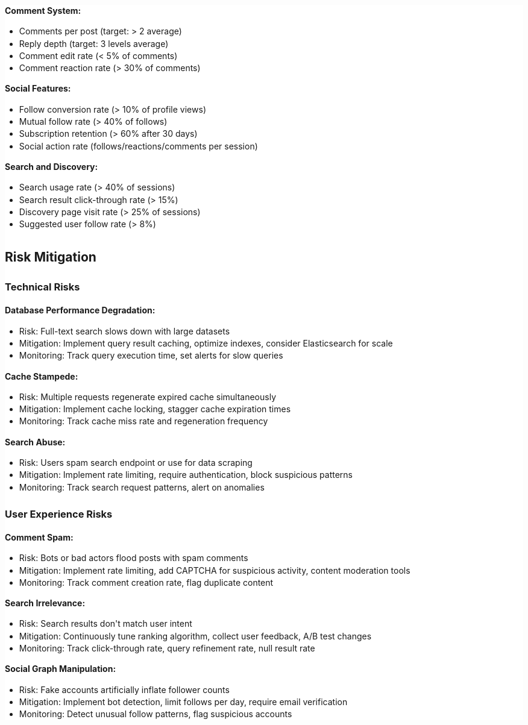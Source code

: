 **Comment System:**
- Comments per post (target: > 2 average)
- Reply depth (target: 3 levels average)
- Comment edit rate (< 5% of comments)
- Comment reaction rate (> 30% of comments)

**Social Features:**
- Follow conversion rate (> 10% of profile views)
- Mutual follow rate (> 40% of follows)
- Subscription retention (> 60% after 30 days)
- Social action rate (follows/reactions/comments per session)

**Search and Discovery:**
- Search usage rate (> 40% of sessions)
- Search result click-through rate (> 15%)
- Discovery page visit rate (> 25% of sessions)
- Suggested user follow rate (> 8%)

## Risk Mitigation

### Technical Risks

**Database Performance Degradation:**
- Risk: Full-text search slows down with large datasets
- Mitigation: Implement query result caching, optimize indexes, consider Elasticsearch for scale
- Monitoring: Track query execution time, set alerts for slow queries

**Cache Stampede:**
- Risk: Multiple requests regenerate expired cache simultaneously
- Mitigation: Implement cache locking, stagger cache expiration times
- Monitoring: Track cache miss rate and regeneration frequency

**Search Abuse:**
- Risk: Users spam search endpoint or use for data scraping
- Mitigation: Implement rate limiting, require authentication, block suspicious patterns
- Monitoring: Track search request patterns, alert on anomalies

### User Experience Risks

**Comment Spam:**
- Risk: Bots or bad actors flood posts with spam comments
- Mitigation: Implement rate limiting, add CAPTCHA for suspicious activity, content moderation tools
- Monitoring: Track comment creation rate, flag duplicate content

**Search Irrelevance:**
- Risk: Search results don't match user intent
- Mitigation: Continuously tune ranking algorithm, collect user feedback, A/B test changes
- Monitoring: Track click-through rate, query refinement rate, null result rate

**Social Graph Manipulation:**
- Risk: Fake accounts artificially inflate follower counts
- Mitigation: Implement bot detection, limit follows per day, require email verification
- Monitoring: Detect unusual follow patterns, flag suspicious accounts
